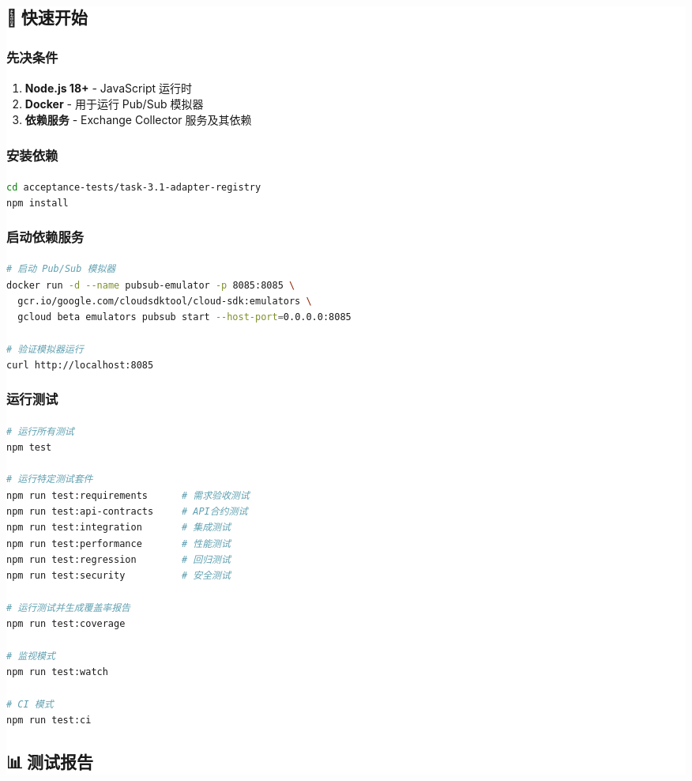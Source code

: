 ## 🚀 快速开始

### 先决条件

1. **Node.js 18+** - JavaScript 运行时
2. **Docker** - 用于运行 Pub/Sub 模拟器
3. **依赖服务** - Exchange Collector 服务及其依赖

### 安装依赖

```bash
cd acceptance-tests/task-3.1-adapter-registry
npm install
```

### 启动依赖服务

```bash
# 启动 Pub/Sub 模拟器
docker run -d --name pubsub-emulator -p 8085:8085 \
  gcr.io/google.com/cloudsdktool/cloud-sdk:emulators \
  gcloud beta emulators pubsub start --host-port=0.0.0.0:8085

# 验证模拟器运行
curl http://localhost:8085
```

### 运行测试

```bash
# 运行所有测试
npm test

# 运行特定测试套件
npm run test:requirements      # 需求验收测试
npm run test:api-contracts     # API合约测试
npm run test:integration       # 集成测试
npm run test:performance       # 性能测试
npm run test:regression        # 回归测试
npm run test:security          # 安全测试

# 运行测试并生成覆盖率报告
npm run test:coverage

# 监视模式
npm run test:watch

# CI 模式
npm run test:ci
```

## 📊 测试报告
